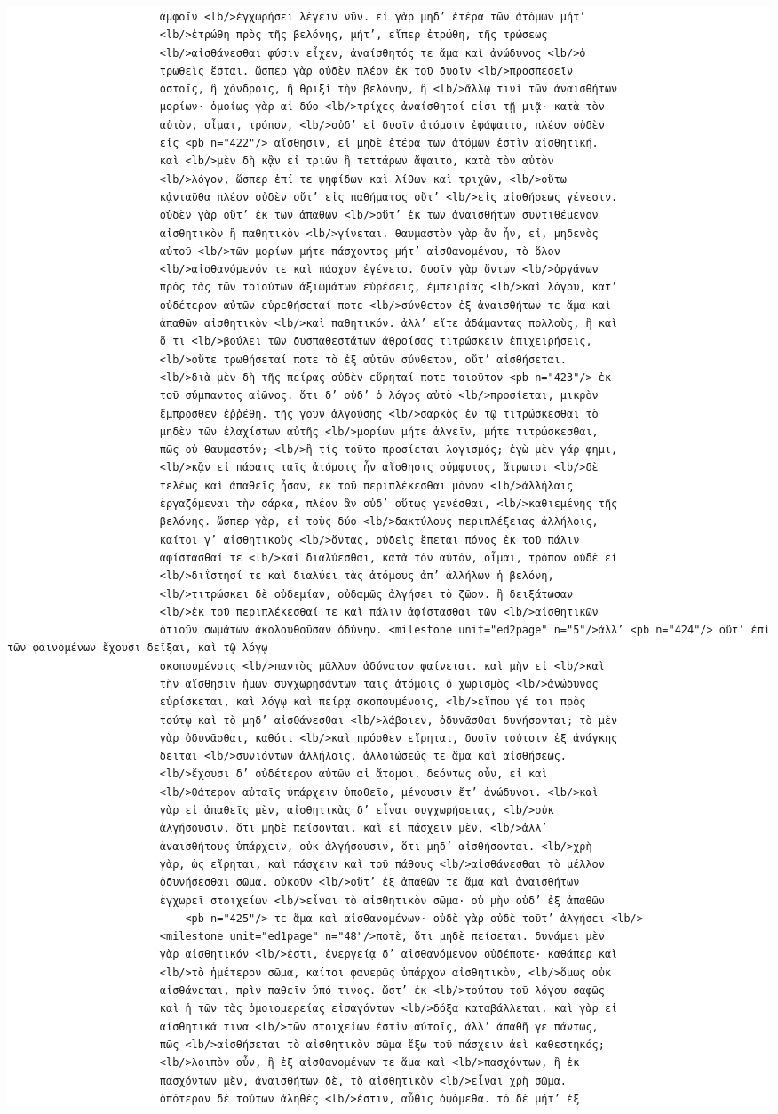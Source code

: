                             ἀμφοῖν <lb/>ἐγχωρήσει λέγειν νῦν. εἰ γὰρ μηδ’ ἑτέρα τῶν ἀτόμων μήτ’
                            <lb/>ἐτρώθη πρὸς τῆς βελόνης, μήτ’, εἴπερ ἐτρώθη, τῆς τρώσεως
                            <lb/>αἰσθάνεσθαι φύσιν εἶχεν, ἀναίσθητός τε ἅμα καὶ ἀνώδυνος <lb/>ὁ
                            τρωθεὶς ἔσται. ὥσπερ γὰρ οὐδὲν πλέον ἐκ τοῦ δυοῖν <lb/>προσπεσεῖν
                            ὀστοῖς, ἢ χόνδροις, ἢ θριξὶ τὴν βελόνην, ἢ <lb/>ἄλλῳ τινὶ τῶν ἀναισθήτων
                            μορίων· ὁμοίως γὰρ αἱ δύο <lb/>τρίχες ἀναίσθητοί εἰσι τῇ μιᾷ· κατὰ τὸν
                            αὐτὸν, οἶμαι, τρόπον, <lb/>οὐδ’ εἰ δυοῖν ἀτόμοιν ἐφάψαιτο, πλέον οὐδὲν
                            εἰς <pb n="422"/> αἴσθησιν, εἰ μηδὲ ἑτέρα τῶν ἀτόμων ἐστὶν αἰσθητική.
                            καὶ <lb/>μὲν δὴ κᾂν εἰ τριῶν ἢ τεττάρων ἅψαιτο, κατὰ τὸν αὐτὸν
                            <lb/>λόγον, ὥσπερ ἐπί τε ψηφίδων καὶ λίθων καὶ τριχῶν, <lb/>οὕτω
                            κᾀνταῦθα πλέον οὐδὲν οὔτ’ εἰς παθήματος οὔτ’ <lb/>εἰς αἰσθήσεως γένεσιν.
                            οὐδὲν γὰρ οὔτ’ ἐκ τῶν ἀπαθῶν <lb/>οὔτ’ ἐκ τῶν ἀναισθήτων συντιθέμενον
                            αἰσθητικὸν ἢ παθητικὸν <lb/>γίνεται. θαυμαστὸν γὰρ ἂν ἦν, εἰ, μηδενὸς
                            αὐτοῦ <lb/>τῶν μορίων μήτε πάσχοντος μήτ’ αἰσθανομένου, τὸ ὅλον
                            <lb/>αἰσθανόμενόν τε καὶ πάσχον ἐγένετο. δυοῖν γὰρ ὄντων <lb/>ὀργάνων
                            πρὸς τὰς τῶν τοιούτων ἀξιωμάτων εὑρέσεις, ἐμπειρίας <lb/>καὶ λόγου, κατ’
                            οὐδέτερον αὐτῶν εὑρεθήσεταί ποτε <lb/>σύνθετον ἐξ ἀναισθήτων τε ἅμα καὶ
                            ἀπαθῶν αἰσθητικὸν <lb/>καὶ παθητικόν. ἀλλ’ εἴτε ἀδάμαντας πολλοὺς, ἢ καὶ
                            ὅ τι <lb/>βούλει τῶν δυσπαθεστάτων ἀθροίσας τιτρώσκειν ἐπιχειρήσεις,
                            <lb/>οὔτε τρωθήσεταί ποτε τὸ ἐξ αὐτῶν σύνθετον, οὔτ’ αἰσθήσεται.
                            <lb/>διὰ μὲν δὴ τῆς πείρας οὐδὲν εὕρηταί ποτε τοιοῦτον ﻿<pb n="423"/> ἐκ
                            τοῦ σύμπαντος αἰῶνος. ὅτι δ’ οὐδ’ ὁ λόγος αὐτὸ <lb/>προσίεται, μικρὸν
                            ἔμπροσθεν ἐῤῥέθη. τῆς γοῦν ἀλγούσης <lb/>σαρκὸς ἐν τῷ τιτρώσκεσθαι τὸ
                            μηδὲν τῶν ἐλαχίστων αὐτῆς <lb/>μορίων μήτε ἀλγεῖν, μήτε τιτρώσκεσθαι,
                            πῶς οὐ θαυμαστόν; <lb/>ἢ τίς τοῦτο προσίεται λογισμός; ἐγὼ μὲν γάρ φημι,
                            <lb/>κᾂν εἰ πάσαις ταῖς ἀτόμοις ἦν αἴσθησις σύμφυτος, ἄτρωτοι <lb/>δὲ
                            τελέως καὶ ἀπαθεῖς ἦσαν, ἐκ τοῦ περιπλέκεσθαι μόνον <lb/>ἀλλήλαις
                            ἐργαζόμεναι τὴν σάρκα, πλέον ἂν οὐδ’ οὕτως γενέσθαι, <lb/>καθιεμένης τῆς
                            βελόνης. ὥσπερ γὰρ, εἰ τοὺς δύο <lb/>δακτύλους περιπλέξειας ἀλλήλοις,
                            καίτοι γ’ αἰσθητικοὺς <lb/>ὄντας, οὐδεὶς ἕπεται πόνος ἐκ τοῦ πάλιν
                            ἀφίστασθαί τε <lb/>καὶ διαλύεσθαι, κατὰ τὸν αὐτὸν, οἶμαι, τρόπον οὐδὲ εἰ
                            <lb/>διΐστησί τε καὶ διαλύει τὰς ἀτόμους ἀπ’ ἀλλήλων ἡ βελόνη,
                            <lb/>τιτρώσκει δὲ οὐδεμίαν, οὐδαμῶς ἀλγήσει τὸ ζῶον. ἢ δειξάτωσαν
                            <lb/>ἐκ τοῦ περιπλέκεσθαί τε καὶ πάλιν ἀφίστασθαι τῶν <lb/>αἰσθητικῶν
                            ὁτιοῦν σωμάτων ἀκολουθοῦσαν ὀδύνην. <milestone unit="ed2page" n="5"/>ἀλλ’ <pb n="424"/> οὔτ’ ἐπὶ τῶν φαινομένων ἔχουσι δεῖξαι, καὶ τῷ λόγῳ
                            σκοπουμένοις <lb/>παντὸς μᾶλλον ἀδύνατον φαίνεται. καὶ μὴν εἰ <lb/>καὶ
                            τὴν αἴσθησιν ἡμῶν συγχωρησάντων ταῖς ἀτόμοις ὁ χωρισμὸς <lb/>ἀνώδυνος
                            εὑρίσκεται, καὶ λόγῳ καὶ πείρᾳ σκοπουμένοις, <lb/>εἴπου γέ τοι πρὸς
                            τούτῳ καὶ τὸ μηδ’ αἰσθάνεσθαι <lb/>λάβοιεν, ὀδυνᾶσθαι δυνήσονται; τὸ μὲν
                            γὰρ ὀδυνᾶσθαι, καθότι <lb/>καὶ πρόσθεν εἴρηται, δυοῖν τούτοιν ἐξ ἀνάγκης
                            δεῖται <lb/>συνιόντων ἀλλήλοις, ἀλλοιώσεώς τε ἅμα καὶ αἰσθήσεως.
                            <lb/>ἔχουσι δ’ οὐδέτερον αὐτῶν αἱ ἄτομοι. δεόντως οὖν, εἰ καὶ
                            <lb/>θάτερον αὐταῖς ὑπάρχειν ὑποθεῖο, μένουσιν ἔτ’ ἀνώδυνοι. <lb/>καὶ
                            γὰρ εἰ ἀπαθεῖς μὲν, αἰσθητικὰς δ’ εἷναι συγχωρήσειας, <lb/>οὐκ
                            ἀλγήσουσιν, ὅτι μηδὲ πείσονται. καὶ εἰ πάσχειν μὲν, <lb/>ἀλλ’
                            ἀναισθήτους ὑπάρχειν, οὐκ ἀλγήσουσιν, ὅτι μηδ’ αἰσθήσονται. <lb/>χρὴ
                            γὰρ, ὡς εἴρηται, καὶ πάσχειν καὶ τοῦ πάθους <lb/>αἰσθάνεσθαι τὸ μέλλον
                            ὀδυνήσεσθαι σῶμα. οὐκοῦν <lb/>οὔτ’ ἐξ ἀπαθῶν τε ἅμα καὶ ἀναισθήτων
                            ἐγχωρεῖ στοιχείων <lb/>εἶναι τὸ αἰσθητικὸν σῶμα· οὐ μὴν οὐδ’ ἐξ ἀπαθῶν
                                <pb n="425"/> τε ἅμα καὶ αἰσθανομένων· οὐδὲ γὰρ οὐδὲ τοῦτ’ ἀλγήσει <lb/>
                            <milestone unit="ed1page" n="48"/>ποτὲ, ὅτι μηδὲ πείσεται. δυνάμει μὲν
                            γὰρ αἰσθητικόν <lb/>ἐστι, ἐνεργείᾳ δ’ αἰσθανόμενον οὐδέποτε· καθάπερ καὶ
                            <lb/>τὸ ἡμέτερον σῶμα, καίτοι φανερῶς ὑπάρχον αἰσθητικὸν, <lb/>ὅμως οὐκ
                            αἰσθάνεται, πρὶν παθεῖν ὑπό τινος. ὥστ’ ἐκ <lb/>τούτου τοῦ λόγου σαφῶς
                            καὶ ἡ τῶν τὰς ὁμοιομερείας εἰσαγόντων <lb/>δόξα καταβάλλεται. καὶ γὰρ εἰ
                            αἰσθητικά τινα <lb/>τῶν στοιχείων ἐστὶν αὐτοῖς, ἀλλ’ ἀπαθῆ γε πάντως,
                            πῶς <lb/>αἰσθήσεται τὸ αἰσθητικὸν σῶμα ἔξω τοῦ πάσχειν ἀεὶ καθεστηκός;
                            <lb/>λοιπὸν οὖν, ἢ ἐξ αἰσθανομένων τε ἅμα καὶ <lb/>πασχόντων, ἢ ἐκ
                            πασχόντων μὲν, ἀναισθήτων δὲ, τὸ αἰσθητικὸν <lb/>εἶναι χρὴ σῶμα.
                            ὁπότερον δὲ τούτων ἀληθές <lb/>ἐστιν, αὖθις ὀψόμεθα. τὸ δὲ μήτ’ ἐξ